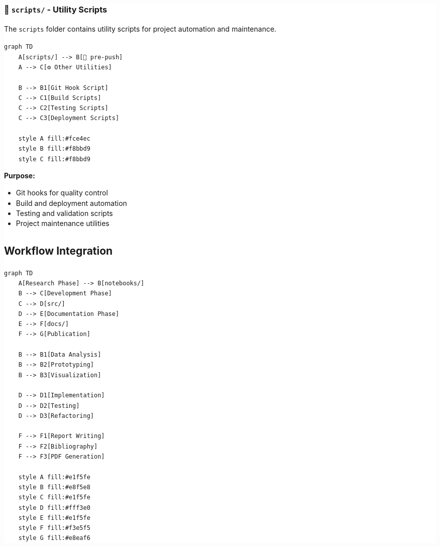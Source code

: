 ### 📁 `scripts/` - Utility Scripts

The `scripts` folder contains utility scripts for project automation and maintenance.

```mermaid
graph TD
    A[scripts/] --> B[🔧 pre-push]
    A --> C[⚙️ Other Utilities]
    
    B --> B1[Git Hook Script]
    C --> C1[Build Scripts]
    C --> C2[Testing Scripts]
    C --> C3[Deployment Scripts]
    
    style A fill:#fce4ec
    style B fill:#f8bbd9
    style C fill:#f8bbd9
```

**Purpose:**
- Git hooks for quality control
- Build and deployment automation
- Testing and validation scripts
- Project maintenance utilities

## Workflow Integration

```mermaid
graph TD
    A[Research Phase] --> B[notebooks/]
    B --> C[Development Phase]
    C --> D[src/]
    D --> E[Documentation Phase]
    E --> F[docs/]
    F --> G[Publication]
    
    B --> B1[Data Analysis]
    B --> B2[Prototyping]
    B --> B3[Visualization]
    
    D --> D1[Implementation]
    D --> D2[Testing]
    D --> D3[Refactoring]
    
    F --> F1[Report Writing]
    F --> F2[Bibliography]
    F --> F3[PDF Generation]
    
    style A fill:#e1f5fe
    style B fill:#e8f5e8
    style C fill:#e1f5fe
    style D fill:#fff3e0
    style E fill:#e1f5fe
    style F fill:#f3e5f5
    style G fill:#e8eaf6
```
